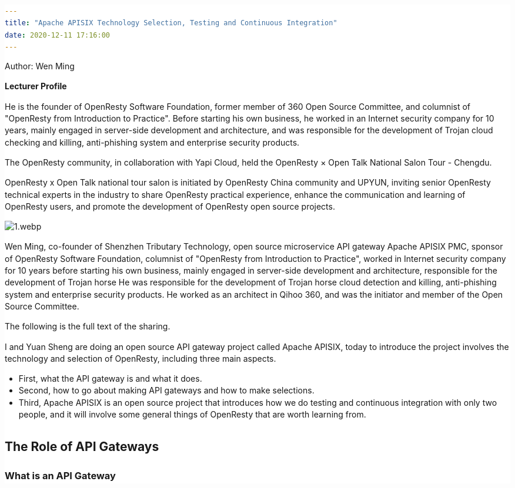 ```yaml
---
title: "Apache APISIX Technology Selection, Testing and Continuous Integration"
date: 2020-12-11 17:16:00
---  
```


Author: Wen Ming 

<div style="text-align: center">
  <video controls src="https://opentalk-blog.b0.upaiyun.com/prod/2019-09-03/8fdf53c9c14924668a34be206140fa84.mp4" style="width: 100%"></video>
</div>

**Lecturer Profile**

He is the founder of OpenResty Software Foundation, former member of 360 Open Source Committee, and columnist of "OpenResty from Introduction to Practice". Before starting his own business, he worked in an Internet security company for 10 years, mainly engaged in server-side development and architecture, and was responsible for the development of Trojan cloud checking and killing, anti-phishing system and enterprise security products. 
 
The OpenResty community, in collaboration with Yapi Cloud, held the OpenResty × Open Talk National Salon Tour - Chengdu.
 
OpenResty x Open Talk national tour salon is initiated by OpenResty China community and UPYUN, inviting senior OpenResty technical experts in the industry to share OpenResty practical experience, enhance the communication and learning of OpenResty users, and promote the development of OpenResty open source projects.

![1.webp](https://opentalk-blog.b0.upaiyun.com/prod/2019-10-21/1aa7070b816ca6c41ecb50c5a934866b) 

Wen Ming, co-founder of Shenzhen Tributary Technology, open source microservice API gateway Apache APISIX PMC, sponsor of OpenResty Software Foundation, columnist of "OpenResty from Introduction to Practice", worked in Internet security company for 10 years before starting his own business, mainly engaged in server-side development and architecture, responsible for the development of Trojan horse He was responsible for the development of Trojan horse cloud detection and killing, anti-phishing system and enterprise security products. He worked as an architect in Qihoo 360, and was the initiator and member of the Open Source Committee.

The following is the full text of the sharing.

I and Yuan Sheng are doing an open source API gateway project called Apache APISIX, today to introduce the project involves the technology and selection of OpenResty, including three main aspects.

+ First, what the API gateway is and what it does.
+ Second, how to go about making API gateways and how to make selections.
+ Third, Apache APISIX is an open source project that introduces how we do testing and continuous integration with only two people, and it will involve some general things of OpenResty that are worth learning from.

## The Role of API Gateways

### **What is an API Gateway**

